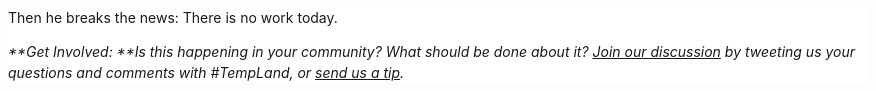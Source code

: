 Then he breaks the news: There is no work today.

_**Get Involved: **Is this happening in your community? What should be done about it? [Join our discussion]("http://www.propublica.org/getinvolved/item/discussion-inside-the-rise-of-americas-temp-towns") by tweeting us your questions and comments with #TempLand, or [send us a tip]("http://www.propublica.org/getinvolved/item/have-you-worked-with-a-temp-agency-help-us-investigate")._
<script type="text/javascript" src="http://pixel.propublica.org/pixel.js" async></script>
